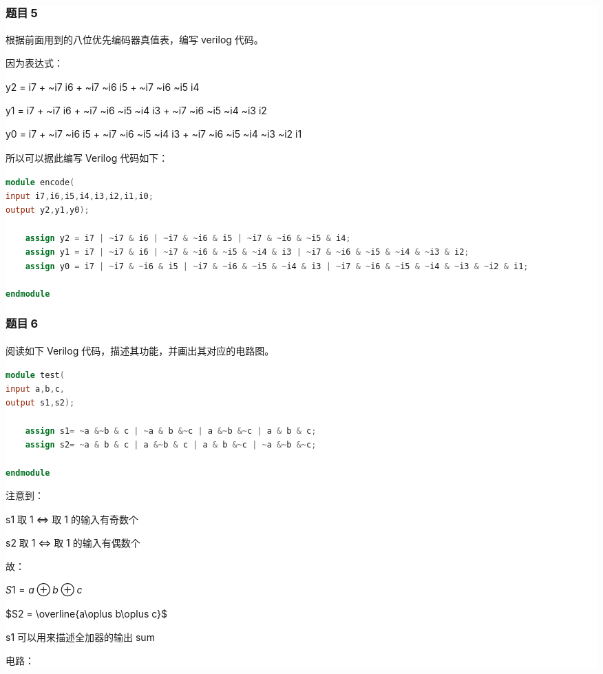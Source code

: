 ### 题目 5

根据前面用到的八位优先编码器真值表，编写 verilog 代码。

因为表达式：

y2 = i7 + ~i7 i6 + ~i7 ~i6 i5 + ~i7 ~i6 ~i5 i4

y1 = i7 + ~i7 i6 + ~i7 ~i6 ~i5 ~i4 i3 + ~i7 ~i6 ~i5 ~i4 ~i3 i2

y0 = i7 + ~i7 ~i6 i5 + ~i7 ~i6 ~i5 ~i4 i3 + ~i7 ~i6 ~i5 ~i4 ~i3 ~i2 i1

所以可以据此编写 Verilog 代码如下：

```verilog
module encode(
input i7,i6,i5,i4,i3,i2,i1,i0;
output y2,y1,y0);
    
    assign y2 = i7 | ~i7 & i6 | ~i7 & ~i6 & i5 | ~i7 & ~i6 & ~i5 & i4;
    assign y1 = i7 | ~i7 & i6 | ~i7 & ~i6 & ~i5 & ~i4 & i3 | ~i7 & ~i6 & ~i5 & ~i4 & ~i3 & i2;
    assign y0 = i7 | ~i7 & ~i6 & i5 | ~i7 & ~i6 & ~i5 & ~i4 & i3 | ~i7 & ~i6 & ~i5 & ~i4 & ~i3 & ~i2 & i1;
    
endmodule
```

### 题目 6

阅读如下 Verilog 代码，描述其功能，并画出其对应的电路图。

```verilog
module test(
input a,b,c,
output s1,s2);
    
	assign s1= ~a &~b & c | ~a & b &~c | a &~b &~c | a & b & c;
	assign s2= ~a & b & c | a &~b & c | a & b &~c | ~a &~b &~c;
    
endmodule
```

注意到：

s1 取 1 $\Longleftrightarrow$ 取 1 的输入有奇数个

s2 取 1 $\Longleftrightarrow$ 取 1 的输入有偶数个

故：

$S1 = a\oplus b\oplus c$

$S2 = \overline{a\oplus b\oplus c}$

s1 可以用来描述全加器的输出 sum

电路：
